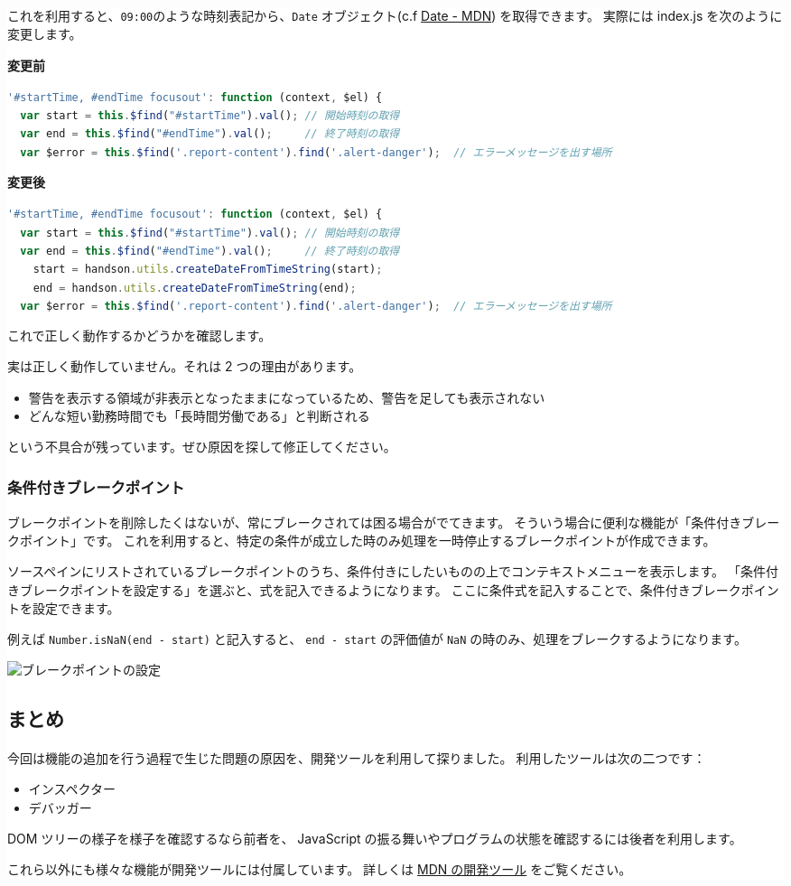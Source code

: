 これを利用すると、`09:00`のような時刻表記から、`Date` オブジェクト(c.f [Date - MDN](https://developer.mozilla.org/ja/docs/Web/JavaScript/Reference/Global_Objects/Date)) を取得できます。
実際には index.js を次のように変更します。

**変更前**

~~~javascript
'#startTime, #endTime focusout': function (context, $el) {
  var start = this.$find("#startTime").val(); // 開始時刻の取得
  var end = this.$find("#endTime").val();     // 終了時刻の取得
  var $error = this.$find('.report-content').find('.alert-danger');  // エラーメッセージを出す場所 
~~~

**変更後**

~~~javascript
'#startTime, #endTime focusout': function (context, $el) {
  var start = this.$find("#startTime").val(); // 開始時刻の取得
  var end = this.$find("#endTime").val();     // 終了時刻の取得  
	start = handson.utils.createDateFromTimeString(start);
	end = handson.utils.createDateFromTimeString(end);
  var $error = this.$find('.report-content').find('.alert-danger');  // エラーメッセージを出す場所   
~~~

これで正しく動作するかどうかを確認します。

実は正しく動作していません。それは 2 つの理由があります。

* 警告を表示する領域が非表示となったままになっているため、警告を足しても表示されない
* どんな短い勤務時間でも「長時間労働である」と判断される

という不具合が残っています。ぜひ原因を探して修正してください。

### 条件付きブレークポイント

ブレークポイントを削除したくはないが、常にブレークされては困る場合がでてきます。
そういう場合に便利な機能が「条件付きブレークポイント」です。
これを利用すると、特定の条件が成立した時のみ処理を一時停止するブレークポイントが作成できます。

ソースペインにリストされているブレークポイントのうち、条件付きにしたいものの上でコンテキストメニューを表示します。
「条件付きブレークポイントを設定する」を選ぶと、式を記入できるようになります。
ここに条件式を記入することで、条件付きブレークポイントを設定できます。

例えば `Number.isNaN(end - start)` と記入すると、
`end - start` の評価値が `NaN` の時のみ、処理をブレークするようになります。

![ブレークポイントの設定](assets/img/07-09-conditional-breakpoint.png)

## まとめ

今回は機能の追加を行う過程で生じた問題の原因を、開発ツールを利用して探りました。
利用したツールは次の二つです：

* インスペクター
* デバッガー

DOM ツリーの様子を様子を確認するなら前者を、
JavaScript の振る舞いやプログラムの状態を確認するには後者を利用します。

これら以外にも様々な機能が開発ツールには付属しています。
詳しくは [MDN の開発ツール](https://developer.mozilla.org/ja/docs/Tools) をご覧ください。